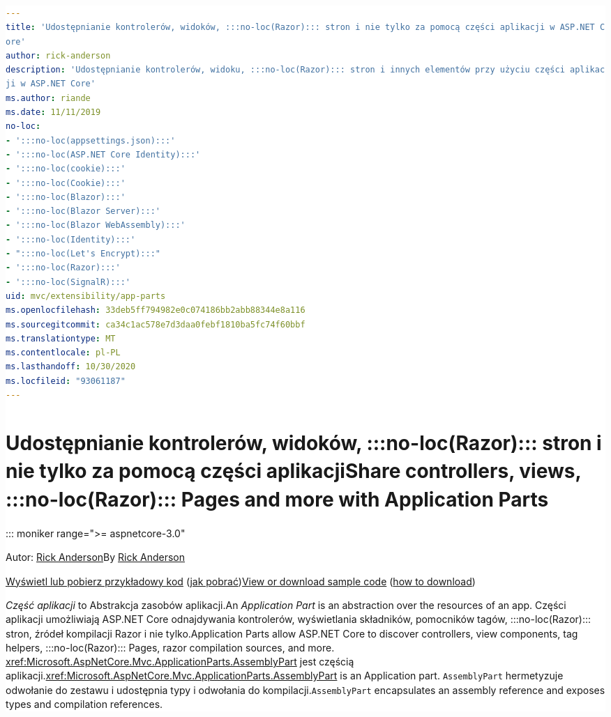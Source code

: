 ```yaml
---
title: 'Udostępnianie kontrolerów, widoków, :::no-loc(Razor)::: stron i nie tylko za pomocą części aplikacji w ASP.NET Core'
author: rick-anderson
description: 'Udostępnianie kontrolerów, widoku, :::no-loc(Razor)::: stron i innych elementów przy użyciu części aplikacji w ASP.NET Core'
ms.author: riande
ms.date: 11/11/2019
no-loc:
- ':::no-loc(appsettings.json):::'
- ':::no-loc(ASP.NET Core Identity):::'
- ':::no-loc(cookie):::'
- ':::no-loc(Cookie):::'
- ':::no-loc(Blazor):::'
- ':::no-loc(Blazor Server):::'
- ':::no-loc(Blazor WebAssembly):::'
- ':::no-loc(Identity):::'
- ":::no-loc(Let's Encrypt):::"
- ':::no-loc(Razor):::'
- ':::no-loc(SignalR):::'
uid: mvc/extensibility/app-parts
ms.openlocfilehash: 33deb5ff794982e0c074186bb2abb88344e8a116
ms.sourcegitcommit: ca34c1ac578e7d3daa0febf1810ba5fc74f60bbf
ms.translationtype: MT
ms.contentlocale: pl-PL
ms.lasthandoff: 10/30/2020
ms.locfileid: "93061187"
---
```

# <a name="share-controllers-views-no-locrazor-pages-and-more-with-application-parts"></a><span data-ttu-id="052ce-103">Udostępnianie kontrolerów, widoków, :::no-loc(Razor)::: stron i nie tylko za pomocą części aplikacji</span><span class="sxs-lookup"><span data-stu-id="052ce-103">Share controllers, views, :::no-loc(Razor)::: Pages and more with Application Parts</span></span>

::: moniker range=">= aspnetcore-3.0"

<span data-ttu-id="052ce-104">Autor: [Rick Anderson](https://twitter.com/RickAndMSFT)</span><span class="sxs-lookup"><span data-stu-id="052ce-104">By [Rick Anderson](https://twitter.com/RickAndMSFT)</span></span>

<span data-ttu-id="052ce-105">[Wyświetl lub pobierz przykładowy kod](https://github.com/dotnet/AspNetCore.Docs/tree/master/aspnetcore/mvc/advanced/app-parts) ([jak pobrać](xref:index#how-to-download-a-sample))</span><span class="sxs-lookup"><span data-stu-id="052ce-105">[View or download sample code](https://github.com/dotnet/AspNetCore.Docs/tree/master/aspnetcore/mvc/advanced/app-parts) ([how to download](xref:index#how-to-download-a-sample))</span></span>

<span data-ttu-id="052ce-106">*Część aplikacji* to Abstrakcja zasobów aplikacji.</span><span class="sxs-lookup"><span data-stu-id="052ce-106">An *Application Part* is an abstraction over the resources of an app.</span></span> <span data-ttu-id="052ce-107">Części aplikacji umożliwiają ASP.NET Core odnajdywania kontrolerów, wyświetlania składników, pomocników tagów, :::no-loc(Razor)::: stron, źródeł kompilacji Razor i nie tylko.</span><span class="sxs-lookup"><span data-stu-id="052ce-107">Application Parts allow ASP.NET Core to discover controllers, view components, tag helpers, :::no-loc(Razor)::: Pages, razor compilation sources, and more.</span></span> <span data-ttu-id="052ce-108"><xref:Microsoft.AspNetCore.Mvc.ApplicationParts.AssemblyPart> jest częścią aplikacji.</span><span class="sxs-lookup"><span data-stu-id="052ce-108"><xref:Microsoft.AspNetCore.Mvc.ApplicationParts.AssemblyPart> is an Application part.</span></span> <span data-ttu-id="052ce-109">`AssemblyPart` hermetyzuje odwołanie do zestawu i udostępnia typy i odwołania do kompilacji.</span><span class="sxs-lookup"><span data-stu-id="052ce-109">`AssemblyPart` encapsulates an assembly reference and exposes types and compilation references.</span></span>
